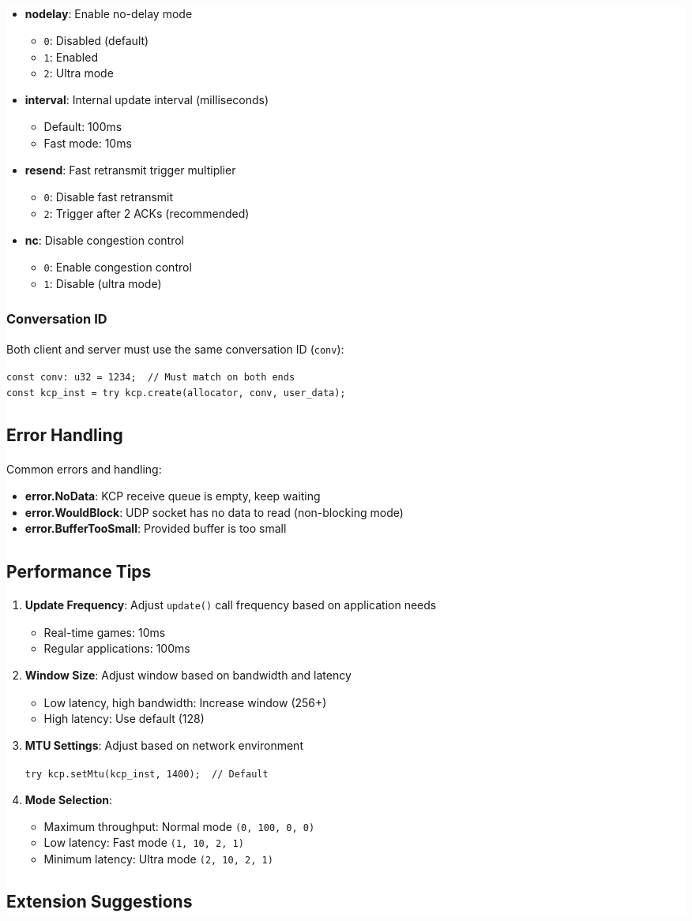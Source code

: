 - **nodelay**: Enable no-delay mode
  - `0`: Disabled (default)
  - `1`: Enabled
  - `2`: Ultra mode

- **interval**: Internal update interval (milliseconds)
  - Default: 100ms
  - Fast mode: 10ms

- **resend**: Fast retransmit trigger multiplier
  - `0`: Disable fast retransmit
  - `2`: Trigger after 2 ACKs (recommended)

- **nc**: Disable congestion control
  - `0`: Enable congestion control
  - `1`: Disable (ultra mode)

### Conversation ID

Both client and server must use the same conversation ID (`conv`):

```zig
const conv: u32 = 1234;  // Must match on both ends
const kcp_inst = try kcp.create(allocator, conv, user_data);
```

## Error Handling

Common errors and handling:

- **error.NoData**: KCP receive queue is empty, keep waiting
- **error.WouldBlock**: UDP socket has no data to read (non-blocking mode)
- **error.BufferTooSmall**: Provided buffer is too small

## Performance Tips

1. **Update Frequency**: Adjust `update()` call frequency based on application needs
   - Real-time games: 10ms
   - Regular applications: 100ms

2. **Window Size**: Adjust window based on bandwidth and latency
   - Low latency, high bandwidth: Increase window (256+)
   - High latency: Use default (128)

3. **MTU Settings**: Adjust based on network environment
   ```zig
   try kcp.setMtu(kcp_inst, 1400);  // Default
   ```

4. **Mode Selection**:
   - Maximum throughput: Normal mode `(0, 100, 0, 0)`
   - Low latency: Fast mode `(1, 10, 2, 1)`
   - Minimum latency: Ultra mode `(2, 10, 2, 1)`

## Extension Suggestions
